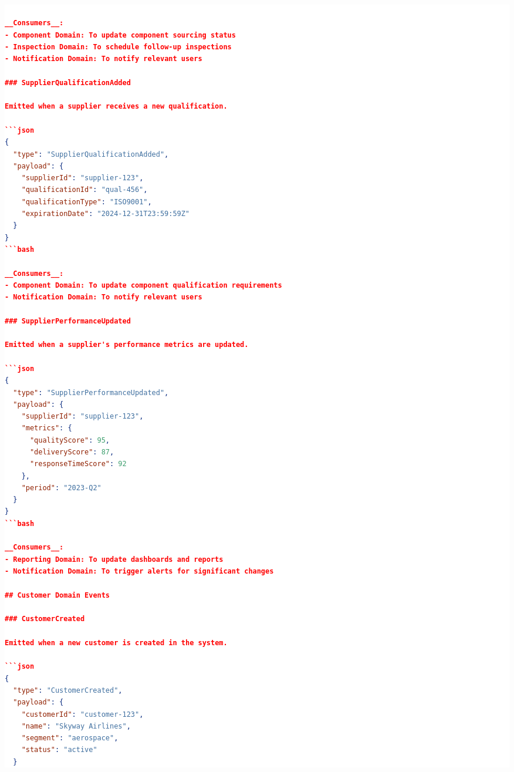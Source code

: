 ```json

__Consumers__:
- Component Domain: To update component sourcing status
- Inspection Domain: To schedule follow-up inspections
- Notification Domain: To notify relevant users

### SupplierQualificationAdded

Emitted when a supplier receives a new qualification.

```json
{
  "type": "SupplierQualificationAdded",
  "payload": {
    "supplierId": "supplier-123",
    "qualificationId": "qual-456",
    "qualificationType": "ISO9001",
    "expirationDate": "2024-12-31T23:59:59Z"
  }
}
```bash

__Consumers__:
- Component Domain: To update component qualification requirements
- Notification Domain: To notify relevant users

### SupplierPerformanceUpdated

Emitted when a supplier's performance metrics are updated.

```json
{
  "type": "SupplierPerformanceUpdated",
  "payload": {
    "supplierId": "supplier-123",
    "metrics": {
      "qualityScore": 95,
      "deliveryScore": 87,
      "responseTimeScore": 92
    },
    "period": "2023-Q2"
  }
}
```bash

__Consumers__:
- Reporting Domain: To update dashboards and reports
- Notification Domain: To trigger alerts for significant changes

## Customer Domain Events

### CustomerCreated

Emitted when a new customer is created in the system.

```json
{
  "type": "CustomerCreated",
  "payload": {
    "customerId": "customer-123",
    "name": "Skyway Airlines",
    "segment": "aerospace",
    "status": "active"
  }
```